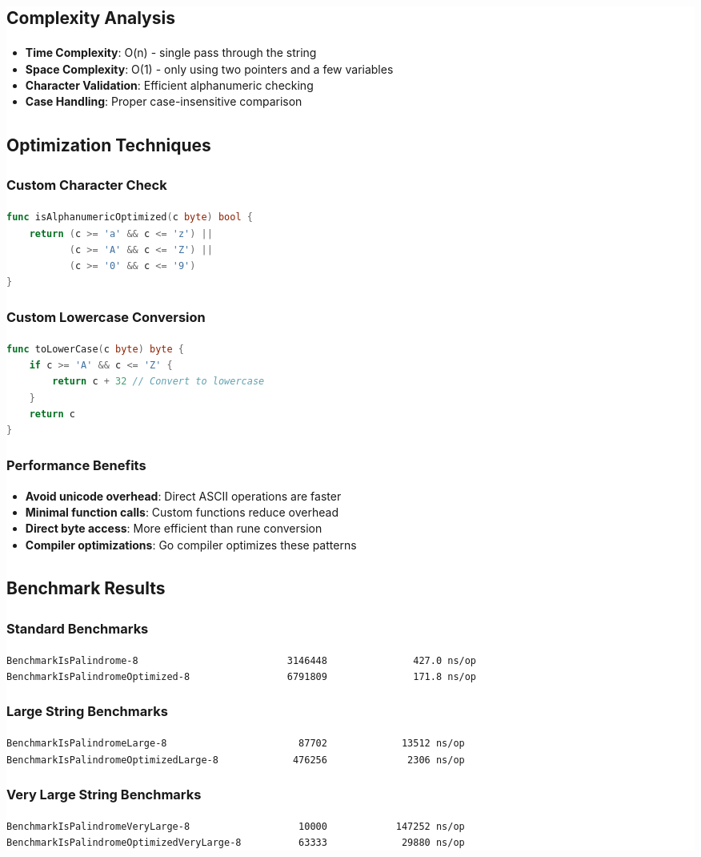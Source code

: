 ## Complexity Analysis

- **Time Complexity**: O(n) - single pass through the string
- **Space Complexity**: O(1) - only using two pointers and a few variables
- **Character Validation**: Efficient alphanumeric checking
- **Case Handling**: Proper case-insensitive comparison

## Optimization Techniques

### Custom Character Check
```go
func isAlphanumericOptimized(c byte) bool {
    return (c >= 'a' && c <= 'z') || 
           (c >= 'A' && c <= 'Z') || 
           (c >= '0' && c <= '9')
}
```

### Custom Lowercase Conversion
```go
func toLowerCase(c byte) byte {
    if c >= 'A' && c <= 'Z' {
        return c + 32 // Convert to lowercase
    }
    return c
}
```

### Performance Benefits
- **Avoid unicode overhead**: Direct ASCII operations are faster
- **Minimal function calls**: Custom functions reduce overhead
- **Direct byte access**: More efficient than rune conversion
- **Compiler optimizations**: Go compiler optimizes these patterns

## Benchmark Results

### Standard Benchmarks
```
BenchmarkIsPalindrome-8                          3146448               427.0 ns/op
BenchmarkIsPalindromeOptimized-8                 6791809               171.8 ns/op
```

### Large String Benchmarks
```
BenchmarkIsPalindromeLarge-8                       87702             13512 ns/op
BenchmarkIsPalindromeOptimizedLarge-8             476256              2306 ns/op
```

### Very Large String Benchmarks
```
BenchmarkIsPalindromeVeryLarge-8                   10000            147252 ns/op
BenchmarkIsPalindromeOptimizedVeryLarge-8          63333             29880 ns/op
```
